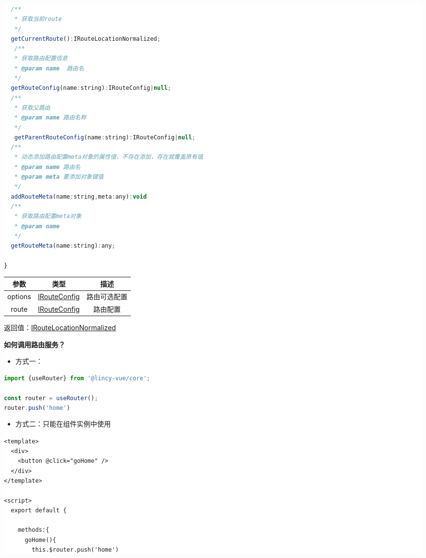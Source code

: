 ```js
  /**
   * 获取当前route
   */
  getCurrentRoute():IRouteLocationNormalized;
   /**
   * 获取路由配置信息
   * @param name  路由名
   */
  getRouteConfig(name:string):IRouteConfig|null;
  /**
   * 获取父路由
   * @param name 路由名称
   */
   getParentRouteConfig(name:string):IRouteConfig|null;
  /**
   * 动态添加路由配置meta对象的属性值，不存在添加，存在就覆盖原有值
   * @param name 路由名
   * @param meta 要添加对象键值
   */
  addRouteMeta(name:string,meta:any):void
  /**
   * 获取路由配置meta对象
   * @param name 
   */
  getRouteMeta(name:string):any;
 
}

```

| 参数 | 类型 | 描述 |
| :----:| :----: | :----: |
| options | [IRouteConfig](#路由配置信息) | 路由可选配置 |
| route | [IRouteConfig](#路由配置信息) | 路由配置 |

返回值：[IRouteLocationNormalized](#路由定位信息)

<strong>如何调用路由服务？</strong>

- 方式一：

```js
import {useRouter} from '@lincy-vue/core';

const router = useRouter();
router.push('home')


```

- 方式二：只能在组件实例中使用

```vue
<template>
  <div>
    <button @click="goHome" />
  </div>
</template>

<script>
  export default {

    methods:{
      goHome(){
        this.$router.push('home')
```